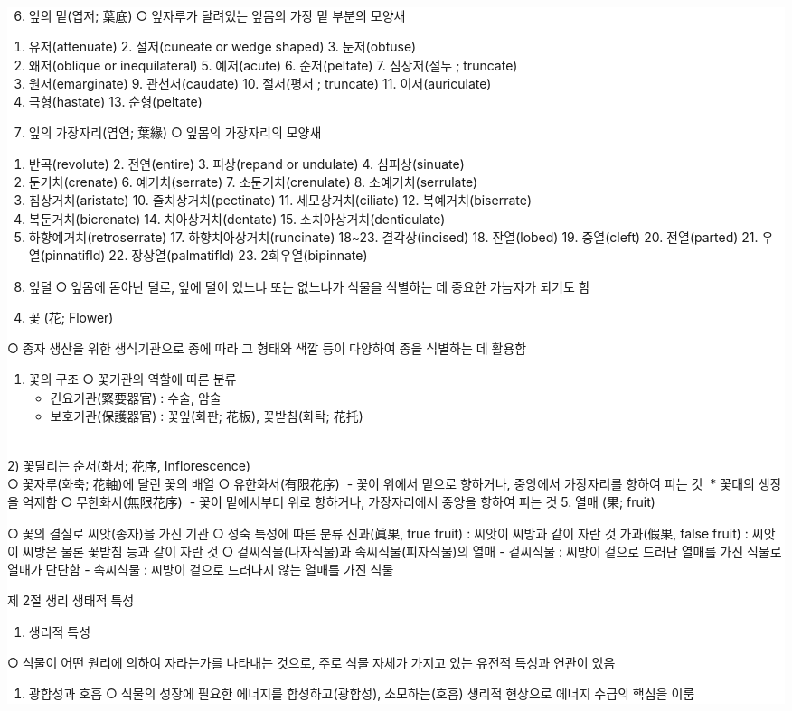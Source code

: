  6) 잎의 밑(엽저; 葉底) 
   ○ 잎자루가 달려있는 잎몸의 가장 밑 부분의 모양새

 1. 유저(attenuate)  2. 설저(cuneate or wedge shaped)  3. 둔저(obtuse)   
 4. 왜저(oblique or inequilateral)  5. 예저(acute)   6. 순저(peltate)  7. 심장저(절두 ; truncate) 
 8. 원저(emarginate)   9. 관천저(caudate)  10. 절저(평저 ; truncate)  11. 이저(auriculate)  
12. 극형(hastate)  13. 순형(peltate)

 7) 잎의 가장자리(엽연; 葉緣)
   ○ 잎몸의 가장자리의 모양새

 1. 반곡(revolute)  2. 전연(entire)  3. 피상(repand or undulate)  4. 심피상(sinuate)  
 5. 둔거치(crenate)   6. 예거치(serrate)  7. 소둔거치(crenulate)  8. 소예거치(serrulate)   
 9. 침상거치(aristate)  10. 즐치상거치(pectinate) 11. 세모상거치(ciliate)  12. 복예거치(biserrate)
13. 복둔거치(bicrenate)  14. 치아상거치(dentate)  15. 소치아상거치(denticulate)  
16. 하향예거치(retroserrate)  17. 하향치아상거치(runcinate)  18~23. 결각상(incised)  18. 잔열(lobed)  19. 중열(cleft)  20. 전열(parted)  21. 우열(pinnatifld)   22. 장상열(palmatifld)  23. 2회우열(bipinnate)

 8) 잎털 
   ○ 잎몸에 돋아난 털로, 잎에 털이 있느냐 또는 없느냐가 식물을 식별하는 데 중요한 가늠자가 되기도 함

4. 꽃 (花; Flower)

 ○ 종자 생산을 위한 생식기관으로 종에 따라 그 형태와 색깔 등이 다양하여 종을 식별하는 데 활용함

 1) 꽃의 구조 
   ○ 꽃기관의 역할에 따른 분류
     - 긴요기관(緊要器官) : 수술, 암술
     - 보호기관(保護器官) : 꽃잎(화판; 花板), 꽃받침(화탁; 花托)


​    
 2) 꽃달리는 순서(화서; 花序, Inflorescence)  
   ○ 꽃자루(화축; 花軸)에 달린 꽃의 배열
   ○ 유한화서(有限花序)
​     - 꽃이 위에서 밑으로 향하거나, 중앙에서 가장자리를 향하여 피는 것
​       * 꽃대의 생장을 억제함
   ○ 무한화서(無限花序)
​     - 꽃이 밑에서부터 위로 향하거나, 가장자리에서 중앙을 향하여 피는 것
5. 열매 (果; fruit) 

   ○ 꽃의 결실로 씨앗(종자)을 가진 기관
   ○ 성숙 특성에 따른 분류
      진과(眞果, true fruit) : 씨앗이 씨방과 같이 자란 것
      가과(假果, false fruit) : 씨앗이 씨방은 물론 꽃받침 등과 같이 자란 것
   ○ 겉씨식물(나자식물)과 속씨식물(피자식물)의 열매
      - 겉씨식물 : 씨방이 겉으로 드러난 열매를 가진 식물로 열매가 단단함
      - 속씨식물 : 씨방이 겉으로 드러나지 않는 열매를 가진 식물
   

제 2절 생리 생태적 특성

1. 생리적 특성

  ○ 식물이 어떤 원리에 의하여 자라는가를 나타내는 것으로, 주로 식물 자체가 가지고 있는 유전적 특성과 연관이 있음  

 1) 광합성과 호흡
   ○ 식물의 성장에 필요한 에너지를 합성하고(광합성), 소모하는(호흡) 생리적 현상으로 에너지 수급의 핵심을 이룸

